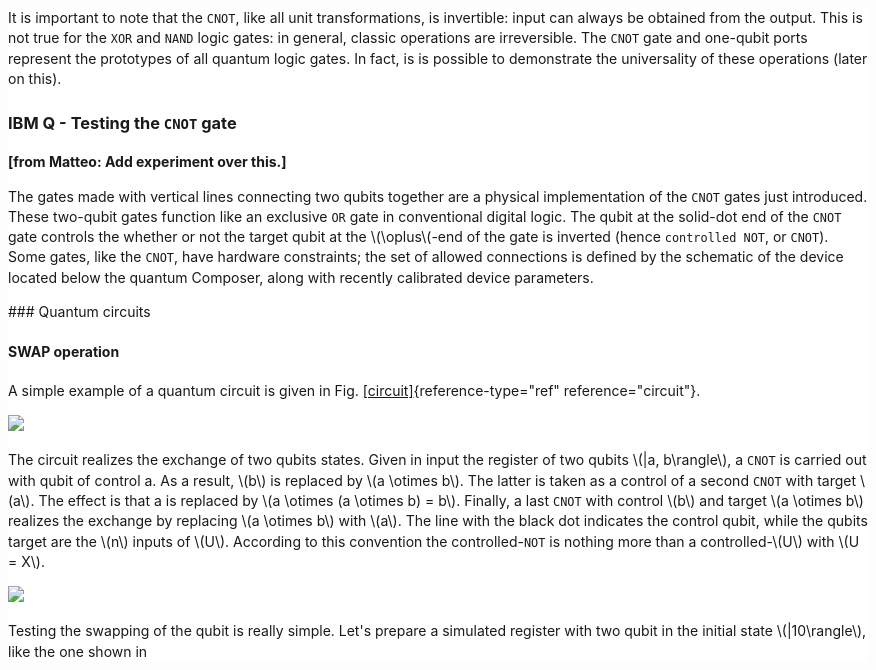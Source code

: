 It is important to note that the `CNOT`, like all unit transformations, is invertible: input can always be obtained from the output. This is not true for the `XOR` and `NAND` logic gates: in general, classic operations are irreversible. The `CNOT` gate and one-qubit ports represent the prototypes of all quantum logic gates. In fact, is is possible to demonstrate the universality of these operations (later on
this).

### IBM Q - Testing the `CNOT` gate

**\[from Matteo: Add experiment over this.\]**

The gates made with vertical lines connecting two qubits together are a physical implementation of the `CNOT` gates just introduced. These two-qubit gates function like an exclusive `OR` gate in conventional digital logic. The qubit at the solid-dot end of the `CNOT` gate
controls the whether or not the target qubit at the
\\(\oplus\\(-end of the gate is inverted (hence `controlled NOT`, or `CNOT`). Some gates, like the `CNOT`, have hardware constraints; the set of allowed connections is defined by the schematic of the device located below the quantum Composer, along with recently calibrated device parameters.

### Quantum circuits

#### SWAP operation
A simple example of a quantum circuit is given in Fig. [\[circuit\]](#circuit){reference-type="ref" reference="circuit"}.

<div class="img_container"><img src="https://i.imgur.com/Wf42oHU.png"  style="width: 40%; marker-top: -10px;"/></div>

The circuit realizes the exchange of two qubits states. Given in input the register of two qubits
\\(|a, b\rangle\\), a `CNOT` is carried out with qubit of control a. As a result,
\\(b\\)
is replaced by
\\(a \otimes b\\). The latter is taken as a control of a second `CNOT` with target
\\(a\\). The effect is that a is replaced by
\\(a \otimes (a \otimes b) = b\\). Finally, a last `CNOT` with control
\\(b\\)
and target
\\(a \otimes b\\)
realizes the exchange by replacing
\\(a \otimes b\\)
with
\\(a\\).
The line with the black dot indicates the control qubit, while the qubits target are the
\\(n\\)
inputs of
\\(U\\). According to this convention the controlled-`NOT` is nothing more than a controlled-\\(U\\)
with
\\(U = X\\).

<div class="img_container"><img src="https://i.imgur.com/dicSz6O.png"  style="width: 40%; marker-top: -10px;"/></div>

Testing the swapping of the qubit is really simple. Let's prepare a simulated register with two qubit in the initial state
\\(|10\rangle\\), like the one shown in


[^susskind2014quantum]: Available on [Amazon](https://www.amazon.com/QUANTUM-MECHANICS-THEORETICAL-Hardcover-Feb-25-2014/dp/B00UMYPVE4)
